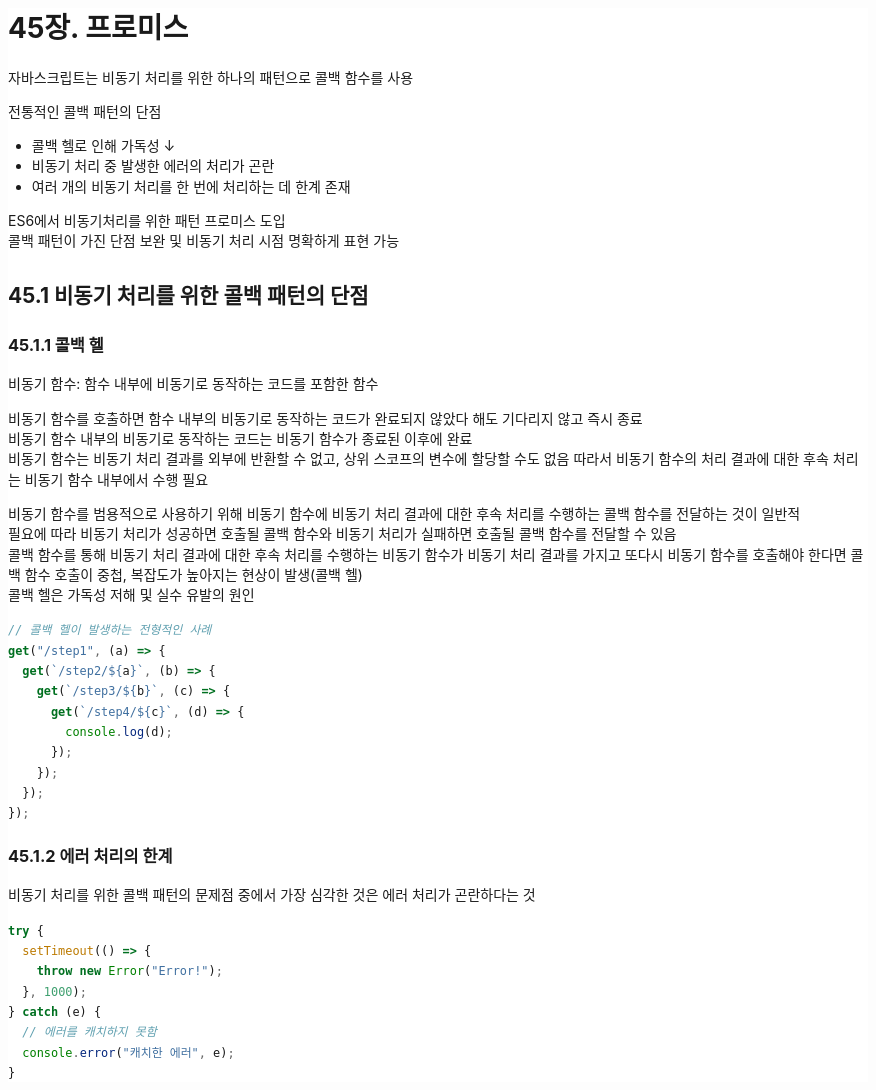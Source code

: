# 45장. 프로미스

자바스크립트는 비동기 처리를 위한 하나의 패턴으로 콜백 함수를 사용

전통적인 콜백 패턴의 단점

- 콜백 헬로 인해 가독성 &darr;
- 비동기 처리 중 발생한 에러의 처리가 곤란
- 여러 개의 비동기 처리를 한 번에 처리하는 데 한계 존재

ES6에서 비동기처리를 위한 패턴 프로미스 도입  
콜백 패턴이 가진 단점 보완 및 비동기 처리 시점 명확하게 표현 가능

## 45.1 비동기 처리를 위한 콜백 패턴의 단점

### 45.1.1 콜백 헬

비동기 함수: 함수 내부에 비동기로 동작하는 코드를 포함한 함수

비동기 함수를 호출하면 함수 내부의 비동기로 동작하는 코드가 완료되지 않았다 해도 기다리지 않고 즉시 종료  
비동기 함수 내부의 비동기로 동작하는 코드는 비동기 함수가 종료된 이후에 완료  
비동기 함수는 비동기 처리 결과를 외부에 반환할 수 없고, 상위 스코프의 변수에 할당할 수도 없음
따라서 비동기 함수의 처리 결과에 대한 후속 처리는 비동기 함수 내부에서 수행 필요

비동기 함수를 범용적으로 사용하기 위해 비동기 함수에 비동기 처리 결과에 대한 후속 처리를 수행하는 콜백 함수를 전달하는 것이 일반적  
필요에 따라 비동기 처리가 성공하면 호출될 콜백 함수와 비동기 처리가 실패하면 호출될 콜백 함수를 전달할 수 있음  
콜백 함수를 통해 비동기 처리 결과에 대한 후속 처리를 수행하는 비동기 함수가 비동기 처리 결과를 가지고 또다시 비동기 함수를 호출해야 한다면 콜백 함수 호출이 중첩, 복잡도가 높아지는 현상이 발생(콜백 헬)  
콜백 헬은 가독성 저해 및 실수 유발의 원인

```js
// 콜백 헬이 발생하는 전형적인 사례
get("/step1", (a) => {
  get(`/step2/${a}`, (b) => {
    get(`/step3/${b}`, (c) => {
      get(`/step4/${c}`, (d) => {
        console.log(d);
      });
    });
  });
});
```

### 45.1.2 에러 처리의 한계

비동기 처리를 위한 콜백 패턴의 문제점 중에서 가장 심각한 것은 에러 처리가 곤란하다는 것

```js
try {
  setTimeout(() => {
    throw new Error("Error!");
  }, 1000);
} catch (e) {
  // 에러를 캐치하지 못함
  console.error("캐치한 에러", e);
}
```
